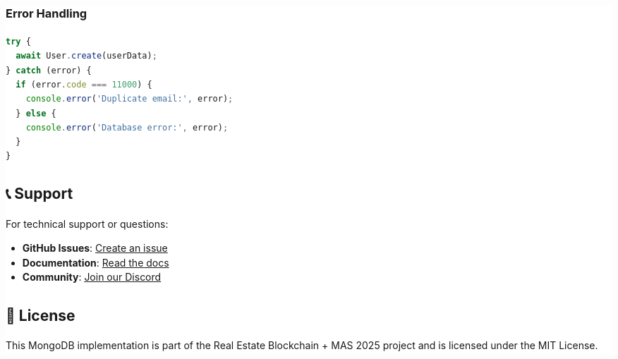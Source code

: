 ### Error Handling
```typescript
try {
  await User.create(userData);
} catch (error) {
  if (error.code === 11000) {
    console.error('Duplicate email:', error);
  } else {
    console.error('Database error:', error);
  }
}
```

## 📞 Support

For technical support or questions:
- **GitHub Issues**: [Create an issue](https://github.com/your-repo/issues)
- **Documentation**: [Read the docs](https://your-docs-url.com)
- **Community**: [Join our Discord](https://discord.gg/your-server)

## 📄 License

This MongoDB implementation is part of the Real Estate Blockchain + MAS 2025 project and is licensed under the MIT License.
